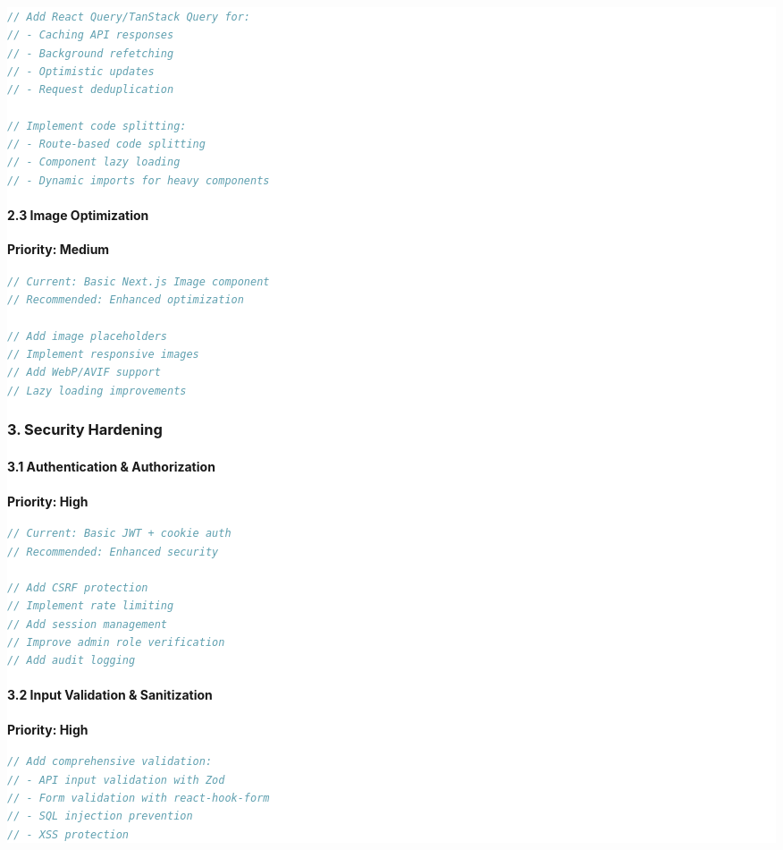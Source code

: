 ```typescript
// Add React Query/TanStack Query for:
// - Caching API responses
// - Background refetching
// - Optimistic updates
// - Request deduplication

// Implement code splitting:
// - Route-based code splitting
// - Component lazy loading
// - Dynamic imports for heavy components
```

#### 2.3 Image Optimization

**Priority: Medium**

```typescript
// Current: Basic Next.js Image component
// Recommended: Enhanced optimization

// Add image placeholders
// Implement responsive images
// Add WebP/AVIF support
// Lazy loading improvements
```

### 3. Security Hardening

#### 3.1 Authentication & Authorization

**Priority: High**

```typescript
// Current: Basic JWT + cookie auth
// Recommended: Enhanced security

// Add CSRF protection
// Implement rate limiting
// Add session management
// Improve admin role verification
// Add audit logging
```

#### 3.2 Input Validation & Sanitization

**Priority: High**

```typescript
// Add comprehensive validation:
// - API input validation with Zod
// - Form validation with react-hook-form
// - SQL injection prevention
// - XSS protection
```

